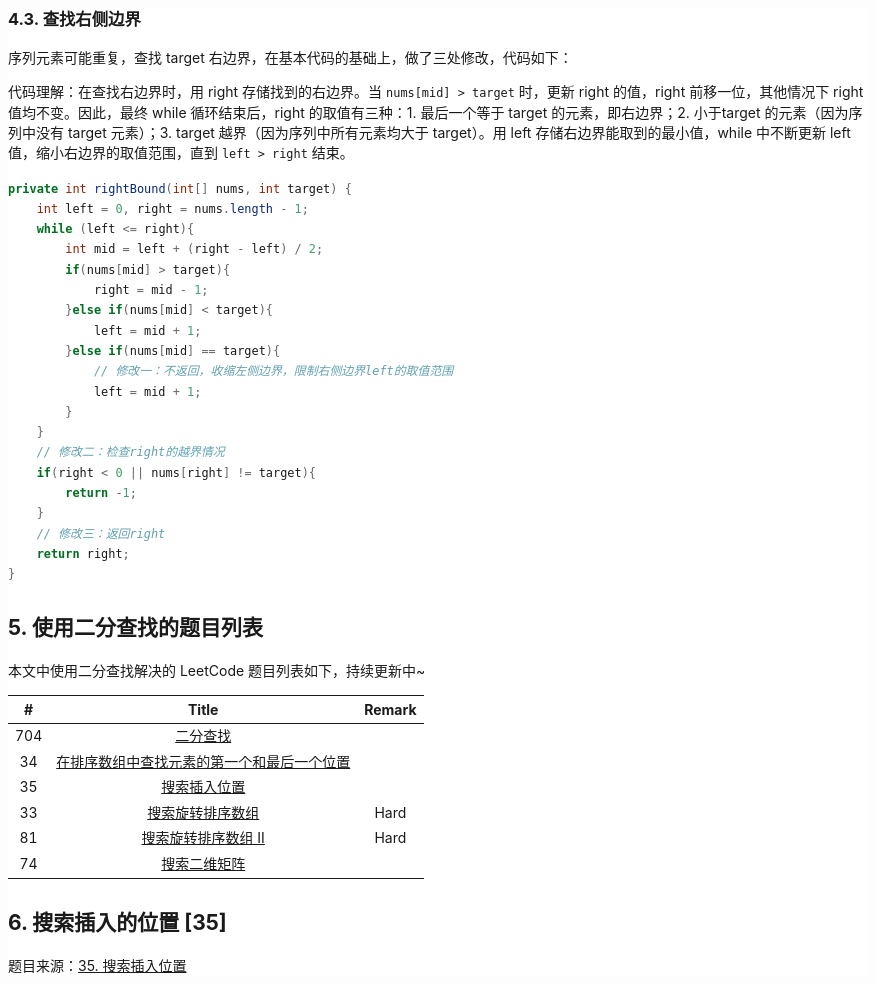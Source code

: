 ### 4.3. 查找右侧边界

序列元素可能重复，查找 target 右边界，在基本代码的基础上，做了三处修改，代码如下：

代码理解：在查找右边界时，用 right 存储找到的右边界。当 ``nums[mid] > target`` 时，更新 right 的值，right 前移一位，其他情况下 right 值均不变。因此，最终 while 循环结束后，right 的取值有三种：1. 最后一个等于 target 的元素，即右边界；2. 小于target 的元素（因为序列中没有 target 元素）；3. target 越界（因为序列中所有元素均大于 target）。用 left 存储右边界能取到的最小值，while 中不断更新 left 值，缩小右边界的取值范围，直到 ``left > right`` 结束。

```java
private int rightBound(int[] nums, int target) {
    int left = 0, right = nums.length - 1;
    while (left <= right){
        int mid = left + (right - left) / 2;
        if(nums[mid] > target){
            right = mid - 1;
        }else if(nums[mid] < target){
            left = mid + 1;
        }else if(nums[mid] == target){
            // 修改一：不返回，收缩左侧边界，限制右侧边界left的取值范围
            left = mid + 1;
        }
    }
    // 修改二：检查right的越界情况
    if(right < 0 || nums[right] != target){
        return -1;
    }
    // 修改三：返回right
    return right;
}
```

## 5. 使用二分查找的题目列表

本文中使用二分查找解决的 LeetCode 题目列表如下，持续更新中~

|  #   |                            Title                             | Remark |
| :--: | :----------------------------------------------------------: | :----: |
| 704  | [二分查找](https://leetcode-cn.com/problems/binary-search/)  |        |
|  34  | [在排序数组中查找元素的第一个和最后一个位置](https://leetcode-cn.com/problems/find-first-and-last-position-of-element-in-sorted-array/) |        |
|  35  | [搜索插入位置](https://leetcode-cn.com/problems/search-insert-position/) |        |
|  33  | [搜索旋转排序数组](https://leetcode-cn.com/problems/search-in-rotated-sorted-array/) |  Hard  |
|  81  | [搜索旋转排序数组 II](https://leetcode-cn.com/problems/search-in-rotated-sorted-array-ii/) |  Hard  |
|  74  | [搜索二维矩阵](https://leetcode-cn.com/problems/search-a-2d-matrix/) |        |

## 6. 搜索插入的位置 [35]

题目来源：[35. 搜索插入位置](https://leetcode-cn.com/problems/search-insert-position/)
